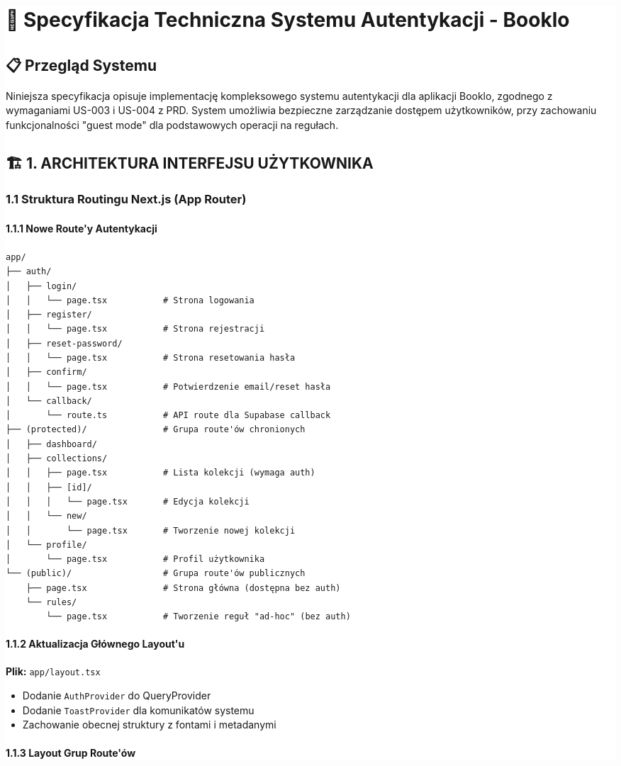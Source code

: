 # 🔐 Specyfikacja Techniczna Systemu Autentykacji - Booklo

## 📋 Przegląd Systemu

Niniejsza specyfikacja opisuje implementację kompleksowego systemu autentykacji dla aplikacji Booklo, zgodnego z wymaganiami US-003 i US-004 z PRD. System umożliwia bezpieczne zarządzanie dostępem użytkowników, przy zachowaniu funkcjonalności "guest mode" dla podstawowych operacji na regułach.

## 🏗️ 1. ARCHITEKTURA INTERFEJSU UŻYTKOWNIKA

### 1.1 Struktura Routingu Next.js (App Router)

#### 1.1.1 Nowe Route'y Autentykacji
```
app/
├── auth/
│   ├── login/
│   │   └── page.tsx           # Strona logowania
│   ├── register/
│   │   └── page.tsx           # Strona rejestracji
│   ├── reset-password/
│   │   └── page.tsx           # Strona resetowania hasła
│   ├── confirm/
│   │   └── page.tsx           # Potwierdzenie email/reset hasła
│   └── callback/
│       └── route.ts           # API route dla Supabase callback
├── (protected)/               # Grupa route'ów chronionych
│   ├── dashboard/
│   ├── collections/
│   │   ├── page.tsx           # Lista kolekcji (wymaga auth)
│   │   ├── [id]/
│   │   │   └── page.tsx       # Edycja kolekcji
│   │   └── new/
│   │       └── page.tsx       # Tworzenie nowej kolekcji
│   └── profile/
│       └── page.tsx           # Profil użytkownika
└── (public)/                  # Grupa route'ów publicznych
    ├── page.tsx               # Strona główna (dostępna bez auth)
    └── rules/
        └── page.tsx           # Tworzenie reguł "ad-hoc" (bez auth)
```

#### 1.1.2 Aktualizacja Głównego Layout'u
**Plik:** `app/layout.tsx`
- Dodanie `AuthProvider` do QueryProvider
- Dodanie `ToastProvider` dla komunikatów systemu
- Zachowanie obecnej struktury z fontami i metadanymi

#### 1.1.3 Layout Grup Route'ów
